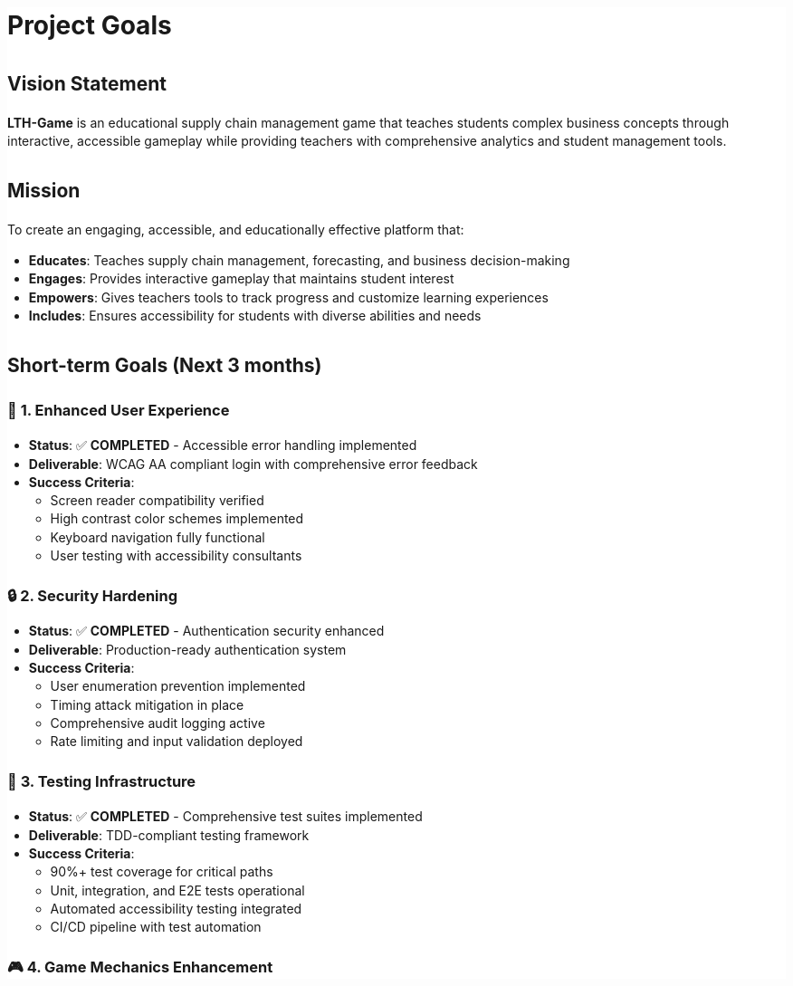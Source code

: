 # Project Goals

## Vision Statement

**LTH-Game** is an educational supply chain management game that teaches students complex business concepts through interactive, accessible gameplay while providing teachers with comprehensive analytics and student management tools.

## Mission

To create an engaging, accessible, and educationally effective platform that:

- **Educates**: Teaches supply chain management, forecasting, and business decision-making
- **Engages**: Provides interactive gameplay that maintains student interest
- **Empowers**: Gives teachers tools to track progress and customize learning experiences
- **Includes**: Ensures accessibility for students with diverse abilities and needs

## Short-term Goals (Next 3 months)

### 🎯 **1. Enhanced User Experience**

- **Status**: ✅ **COMPLETED** - Accessible error handling implemented
- **Deliverable**: WCAG AA compliant login with comprehensive error feedback
- **Success Criteria**:
  - Screen reader compatibility verified
  - High contrast color schemes implemented
  - Keyboard navigation fully functional
  - User testing with accessibility consultants

### 🔒 **2. Security Hardening**

- **Status**: ✅ **COMPLETED** - Authentication security enhanced
- **Deliverable**: Production-ready authentication system
- **Success Criteria**:
  - User enumeration prevention implemented
  - Timing attack mitigation in place
  - Comprehensive audit logging active
  - Rate limiting and input validation deployed

### 🧪 **3. Testing Infrastructure**

- **Status**: ✅ **COMPLETED** - Comprehensive test suites implemented
- **Deliverable**: TDD-compliant testing framework
- **Success Criteria**:
  - 90%+ test coverage for critical paths
  - Unit, integration, and E2E tests operational
  - Automated accessibility testing integrated
  - CI/CD pipeline with test automation

### 🎮 **4. Game Mechanics Enhancement**
